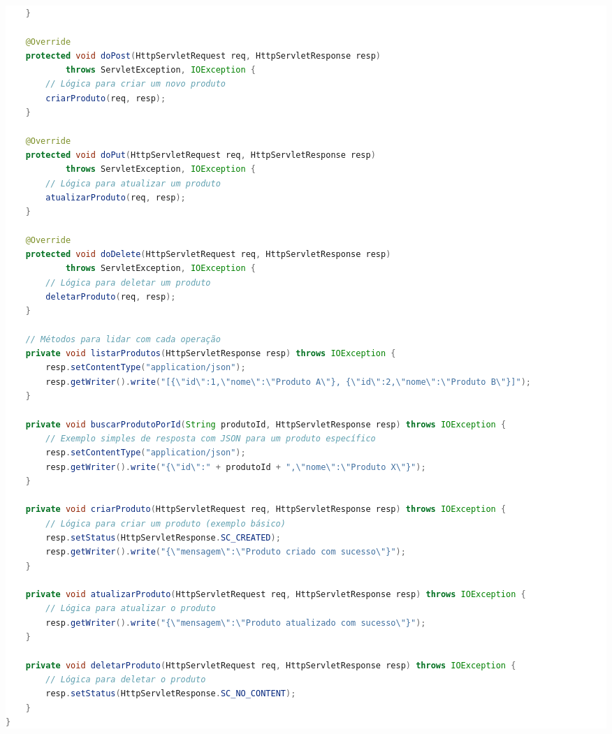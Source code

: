 ```java
    }

    @Override
    protected void doPost(HttpServletRequest req, HttpServletResponse resp)
            throws ServletException, IOException {
        // Lógica para criar um novo produto
        criarProduto(req, resp);
    }

    @Override
    protected void doPut(HttpServletRequest req, HttpServletResponse resp)
            throws ServletException, IOException {
        // Lógica para atualizar um produto
        atualizarProduto(req, resp);
    }

    @Override
    protected void doDelete(HttpServletRequest req, HttpServletResponse resp)
            throws ServletException, IOException {
        // Lógica para deletar um produto
        deletarProduto(req, resp);
    }

    // Métodos para lidar com cada operação
    private void listarProdutos(HttpServletResponse resp) throws IOException {
        resp.setContentType("application/json");
        resp.getWriter().write("[{\"id\":1,\"nome\":\"Produto A\"}, {\"id\":2,\"nome\":\"Produto B\"}]");
    }

    private void buscarProdutoPorId(String produtoId, HttpServletResponse resp) throws IOException {
        // Exemplo simples de resposta com JSON para um produto específico
        resp.setContentType("application/json");
        resp.getWriter().write("{\"id\":" + produtoId + ",\"nome\":\"Produto X\"}");
    }

    private void criarProduto(HttpServletRequest req, HttpServletResponse resp) throws IOException {
        // Lógica para criar um produto (exemplo básico)
        resp.setStatus(HttpServletResponse.SC_CREATED);
        resp.getWriter().write("{\"mensagem\":\"Produto criado com sucesso\"}");
    }

    private void atualizarProduto(HttpServletRequest req, HttpServletResponse resp) throws IOException {
        // Lógica para atualizar o produto
        resp.getWriter().write("{\"mensagem\":\"Produto atualizado com sucesso\"}");
    }

    private void deletarProduto(HttpServletRequest req, HttpServletResponse resp) throws IOException {
        // Lógica para deletar o produto
        resp.setStatus(HttpServletResponse.SC_NO_CONTENT);
    }
}
```
